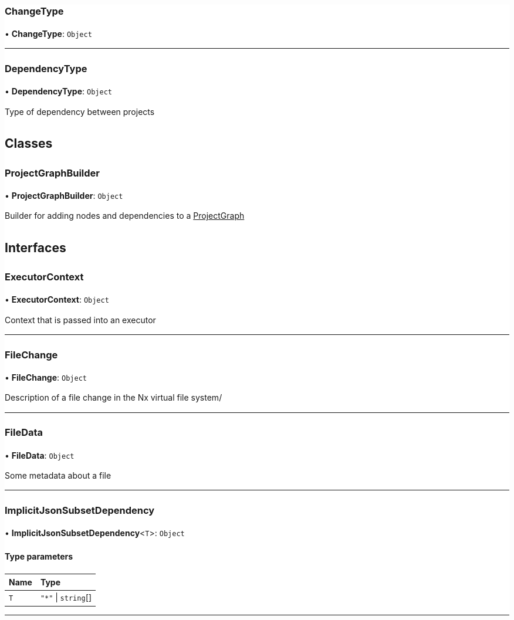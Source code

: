 ### ChangeType

• **ChangeType**: `Object`

---

### DependencyType

• **DependencyType**: `Object`

Type of dependency between projects

## Classes

### ProjectGraphBuilder

• **ProjectGraphBuilder**: `Object`

Builder for adding nodes and dependencies to a [ProjectGraph](../../angular/nx-devkit/index#projectgraph)

## Interfaces

### ExecutorContext

• **ExecutorContext**: `Object`

Context that is passed into an executor

---

### FileChange

• **FileChange**: `Object`

Description of a file change in the Nx virtual file system/

---

### FileData

• **FileData**: `Object`

Some metadata about a file

---

### ImplicitJsonSubsetDependency

• **ImplicitJsonSubsetDependency**<`T`\>: `Object`

#### Type parameters

| Name | Type                |
| :--- | :------------------ |
| `T`  | `"*"` \| `string`[] |

---